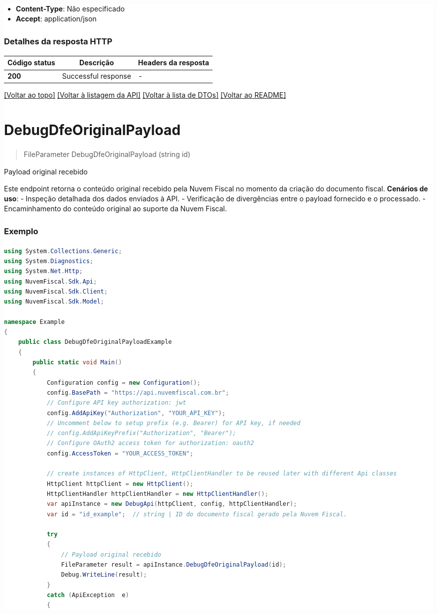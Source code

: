  - **Content-Type**: Não especificado
 - **Accept**: application/json


### Detalhes da resposta HTTP
| Código status | Descrição | Headers da resposta |
|-------------|-------------|------------------|
| **200** | Successful response |  -  |

[[Voltar ao topo]](#) [[Voltar à listagem da API]](../README.md#documentation-for-api-endpoints) [[Voltar à lista de DTOs]](../README.md#documentation-for-models) [[Voltar ao README]](../README.md)

<a name="debugdfeoriginalpayload"></a>
# **DebugDfeOriginalPayload**
> FileParameter DebugDfeOriginalPayload (string id)

Payload original recebido

Este endpoint retorna o conteúdo original recebido pela Nuvem Fiscal no momento da criação do documento fiscal.    **Cenários de uso**:  - Inspeção detalhada dos dados enviados à API.  - Verificação de divergências entre o payload fornecido e o processado.  - Encaminhamento do conteúdo original ao suporte da Nuvem Fiscal.

### Exemplo
```csharp
using System.Collections.Generic;
using System.Diagnostics;
using System.Net.Http;
using NuvemFiscal.Sdk.Api;
using NuvemFiscal.Sdk.Client;
using NuvemFiscal.Sdk.Model;

namespace Example
{
    public class DebugDfeOriginalPayloadExample
    {
        public static void Main()
        {
            Configuration config = new Configuration();
            config.BasePath = "https://api.nuvemfiscal.com.br";
            // Configure API key authorization: jwt
            config.AddApiKey("Authorization", "YOUR_API_KEY");
            // Uncomment below to setup prefix (e.g. Bearer) for API key, if needed
            // config.AddApiKeyPrefix("Authorization", "Bearer");
            // Configure OAuth2 access token for authorization: oauth2
            config.AccessToken = "YOUR_ACCESS_TOKEN";

            // create instances of HttpClient, HttpClientHandler to be reused later with different Api classes
            HttpClient httpClient = new HttpClient();
            HttpClientHandler httpClientHandler = new HttpClientHandler();
            var apiInstance = new DebugApi(httpClient, config, httpClientHandler);
            var id = "id_example";  // string | ID do documento fiscal gerado pela Nuvem Fiscal.

            try
            {
                // Payload original recebido
                FileParameter result = apiInstance.DebugDfeOriginalPayload(id);
                Debug.WriteLine(result);
            }
            catch (ApiException  e)
            {
```